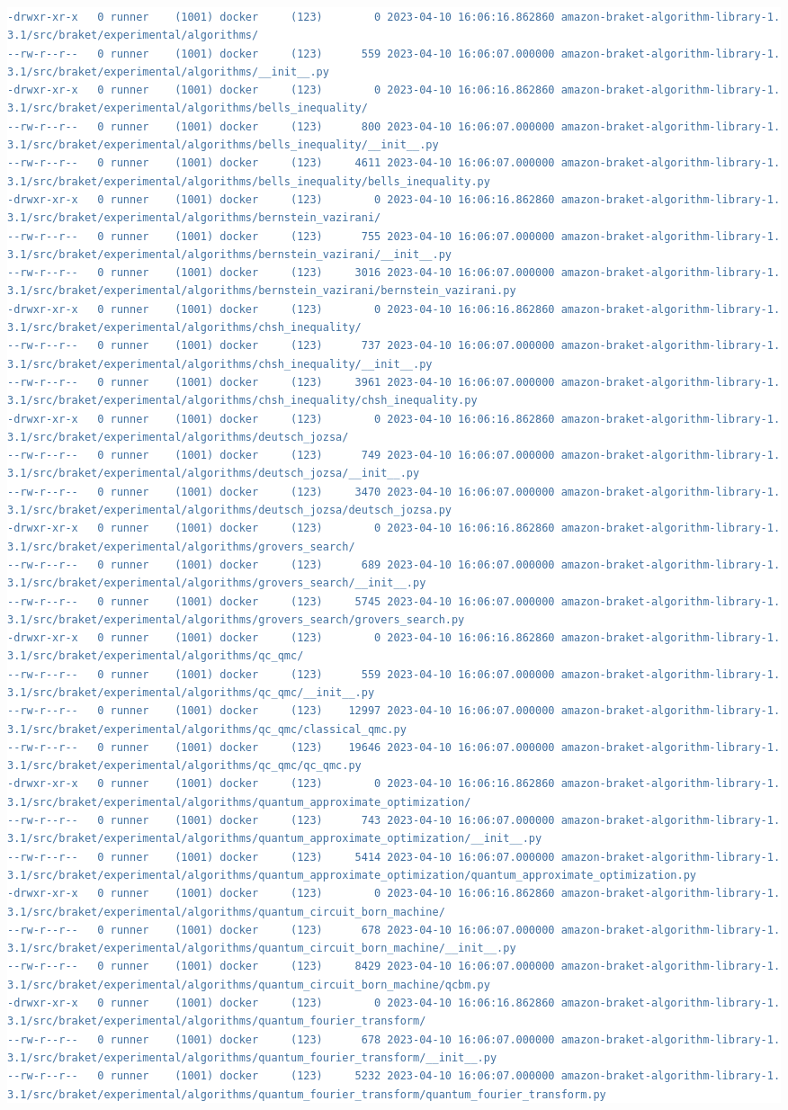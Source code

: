 ```diff
-drwxr-xr-x   0 runner    (1001) docker     (123)        0 2023-04-10 16:06:16.862860 amazon-braket-algorithm-library-1.3.1/src/braket/experimental/algorithms/
--rw-r--r--   0 runner    (1001) docker     (123)      559 2023-04-10 16:06:07.000000 amazon-braket-algorithm-library-1.3.1/src/braket/experimental/algorithms/__init__.py
-drwxr-xr-x   0 runner    (1001) docker     (123)        0 2023-04-10 16:06:16.862860 amazon-braket-algorithm-library-1.3.1/src/braket/experimental/algorithms/bells_inequality/
--rw-r--r--   0 runner    (1001) docker     (123)      800 2023-04-10 16:06:07.000000 amazon-braket-algorithm-library-1.3.1/src/braket/experimental/algorithms/bells_inequality/__init__.py
--rw-r--r--   0 runner    (1001) docker     (123)     4611 2023-04-10 16:06:07.000000 amazon-braket-algorithm-library-1.3.1/src/braket/experimental/algorithms/bells_inequality/bells_inequality.py
-drwxr-xr-x   0 runner    (1001) docker     (123)        0 2023-04-10 16:06:16.862860 amazon-braket-algorithm-library-1.3.1/src/braket/experimental/algorithms/bernstein_vazirani/
--rw-r--r--   0 runner    (1001) docker     (123)      755 2023-04-10 16:06:07.000000 amazon-braket-algorithm-library-1.3.1/src/braket/experimental/algorithms/bernstein_vazirani/__init__.py
--rw-r--r--   0 runner    (1001) docker     (123)     3016 2023-04-10 16:06:07.000000 amazon-braket-algorithm-library-1.3.1/src/braket/experimental/algorithms/bernstein_vazirani/bernstein_vazirani.py
-drwxr-xr-x   0 runner    (1001) docker     (123)        0 2023-04-10 16:06:16.862860 amazon-braket-algorithm-library-1.3.1/src/braket/experimental/algorithms/chsh_inequality/
--rw-r--r--   0 runner    (1001) docker     (123)      737 2023-04-10 16:06:07.000000 amazon-braket-algorithm-library-1.3.1/src/braket/experimental/algorithms/chsh_inequality/__init__.py
--rw-r--r--   0 runner    (1001) docker     (123)     3961 2023-04-10 16:06:07.000000 amazon-braket-algorithm-library-1.3.1/src/braket/experimental/algorithms/chsh_inequality/chsh_inequality.py
-drwxr-xr-x   0 runner    (1001) docker     (123)        0 2023-04-10 16:06:16.862860 amazon-braket-algorithm-library-1.3.1/src/braket/experimental/algorithms/deutsch_jozsa/
--rw-r--r--   0 runner    (1001) docker     (123)      749 2023-04-10 16:06:07.000000 amazon-braket-algorithm-library-1.3.1/src/braket/experimental/algorithms/deutsch_jozsa/__init__.py
--rw-r--r--   0 runner    (1001) docker     (123)     3470 2023-04-10 16:06:07.000000 amazon-braket-algorithm-library-1.3.1/src/braket/experimental/algorithms/deutsch_jozsa/deutsch_jozsa.py
-drwxr-xr-x   0 runner    (1001) docker     (123)        0 2023-04-10 16:06:16.862860 amazon-braket-algorithm-library-1.3.1/src/braket/experimental/algorithms/grovers_search/
--rw-r--r--   0 runner    (1001) docker     (123)      689 2023-04-10 16:06:07.000000 amazon-braket-algorithm-library-1.3.1/src/braket/experimental/algorithms/grovers_search/__init__.py
--rw-r--r--   0 runner    (1001) docker     (123)     5745 2023-04-10 16:06:07.000000 amazon-braket-algorithm-library-1.3.1/src/braket/experimental/algorithms/grovers_search/grovers_search.py
-drwxr-xr-x   0 runner    (1001) docker     (123)        0 2023-04-10 16:06:16.862860 amazon-braket-algorithm-library-1.3.1/src/braket/experimental/algorithms/qc_qmc/
--rw-r--r--   0 runner    (1001) docker     (123)      559 2023-04-10 16:06:07.000000 amazon-braket-algorithm-library-1.3.1/src/braket/experimental/algorithms/qc_qmc/__init__.py
--rw-r--r--   0 runner    (1001) docker     (123)    12997 2023-04-10 16:06:07.000000 amazon-braket-algorithm-library-1.3.1/src/braket/experimental/algorithms/qc_qmc/classical_qmc.py
--rw-r--r--   0 runner    (1001) docker     (123)    19646 2023-04-10 16:06:07.000000 amazon-braket-algorithm-library-1.3.1/src/braket/experimental/algorithms/qc_qmc/qc_qmc.py
-drwxr-xr-x   0 runner    (1001) docker     (123)        0 2023-04-10 16:06:16.862860 amazon-braket-algorithm-library-1.3.1/src/braket/experimental/algorithms/quantum_approximate_optimization/
--rw-r--r--   0 runner    (1001) docker     (123)      743 2023-04-10 16:06:07.000000 amazon-braket-algorithm-library-1.3.1/src/braket/experimental/algorithms/quantum_approximate_optimization/__init__.py
--rw-r--r--   0 runner    (1001) docker     (123)     5414 2023-04-10 16:06:07.000000 amazon-braket-algorithm-library-1.3.1/src/braket/experimental/algorithms/quantum_approximate_optimization/quantum_approximate_optimization.py
-drwxr-xr-x   0 runner    (1001) docker     (123)        0 2023-04-10 16:06:16.862860 amazon-braket-algorithm-library-1.3.1/src/braket/experimental/algorithms/quantum_circuit_born_machine/
--rw-r--r--   0 runner    (1001) docker     (123)      678 2023-04-10 16:06:07.000000 amazon-braket-algorithm-library-1.3.1/src/braket/experimental/algorithms/quantum_circuit_born_machine/__init__.py
--rw-r--r--   0 runner    (1001) docker     (123)     8429 2023-04-10 16:06:07.000000 amazon-braket-algorithm-library-1.3.1/src/braket/experimental/algorithms/quantum_circuit_born_machine/qcbm.py
-drwxr-xr-x   0 runner    (1001) docker     (123)        0 2023-04-10 16:06:16.862860 amazon-braket-algorithm-library-1.3.1/src/braket/experimental/algorithms/quantum_fourier_transform/
--rw-r--r--   0 runner    (1001) docker     (123)      678 2023-04-10 16:06:07.000000 amazon-braket-algorithm-library-1.3.1/src/braket/experimental/algorithms/quantum_fourier_transform/__init__.py
--rw-r--r--   0 runner    (1001) docker     (123)     5232 2023-04-10 16:06:07.000000 amazon-braket-algorithm-library-1.3.1/src/braket/experimental/algorithms/quantum_fourier_transform/quantum_fourier_transform.py
```